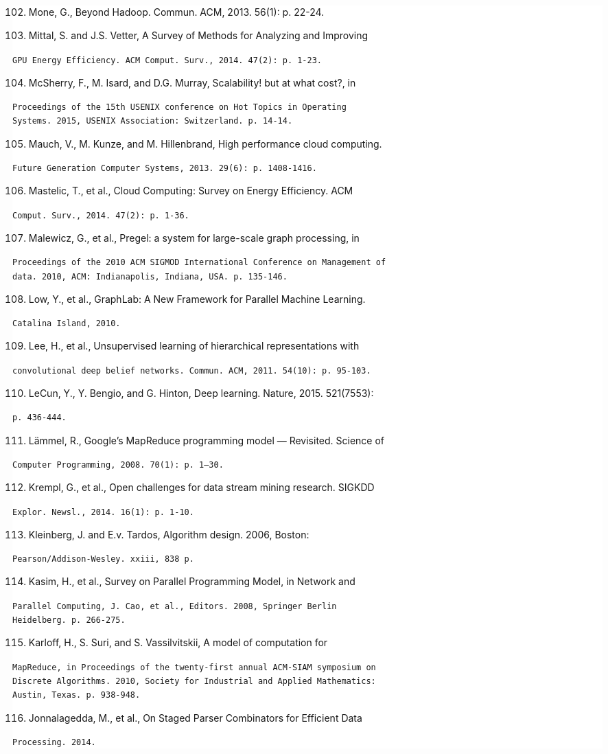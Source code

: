 102. Mone, G., Beyond Hadoop. Commun. ACM, 2013. 56(1): p. 22-24.

103. Mittal, S. and J.S. Vetter, A Survey of Methods for Analyzing and Improving

    GPU Energy Efficiency. ACM Comput. Surv., 2014. 47(2): p. 1-23.

104. McSherry, F., M. Isard, and D.G. Murray, Scalability! but at what cost?, in

    Proceedings of the 15th USENIX conference on Hot Topics in Operating
    Systems. 2015, USENIX Association: Switzerland. p. 14-14.

105. Mauch, V., M. Kunze, and M. Hillenbrand, High performance cloud computing.

    Future Generation Computer Systems, 2013. 29(6): p. 1408-1416.

106. Mastelic, T., et al., Cloud Computing: Survey on Energy Efficiency. ACM

    Comput. Surv., 2014. 47(2): p. 1-36.

107. Malewicz, G., et al., Pregel: a system for large-scale graph processing, in

    Proceedings of the 2010 ACM SIGMOD International Conference on Management of
    data. 2010, ACM: Indianapolis, Indiana, USA. p. 135-146.

108. Low, Y., et al., GraphLab: A New Framework for Parallel Machine Learning.

    Catalina Island, 2010.

109. Lee, H., et al., Unsupervised learning of hierarchical representations with

    convolutional deep belief networks. Commun. ACM, 2011. 54(10): p. 95-103.

110. LeCun, Y., Y. Bengio, and G. Hinton, Deep learning. Nature, 2015.
    521(7553):

    p. 436-444.

111. Lämmel, R., Google’s MapReduce programming model — Revisited. Science of

    Computer Programming, 2008. 70(1): p. 1–30.

112. Krempl, G., et al., Open challenges for data stream mining research. SIGKDD

    Explor. Newsl., 2014. 16(1): p. 1-10.

113. Kleinberg, J. and E.v. Tardos, Algorithm design. 2006, Boston:

    Pearson/Addison-Wesley. xxiii, 838 p.

114. Kasim, H., et al., Survey on Parallel Programming Model, in Network and

    Parallel Computing, J. Cao, et al., Editors. 2008, Springer Berlin
    Heidelberg. p. 266-275.

115. Karloff, H., S. Suri, and S. Vassilvitskii, A model of computation for

    MapReduce, in Proceedings of the twenty-first annual ACM-SIAM symposium on
    Discrete Algorithms. 2010, Society for Industrial and Applied Mathematics:
    Austin, Texas. p. 938-948.

116. Jonnalagedda, M., et al., On Staged Parser Combinators for Efficient Data

    Processing. 2014.
